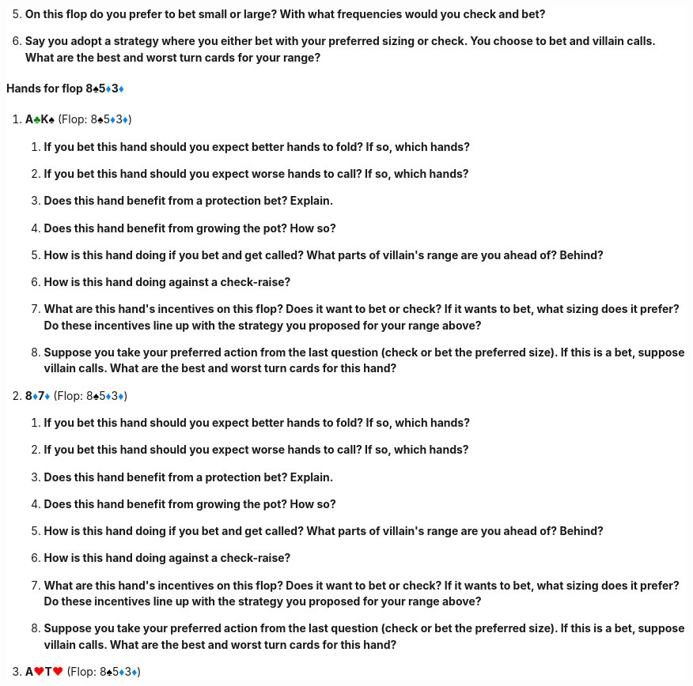 5. **On this flop do you prefer to bet small or large?  With what frequencies would you check and bet?**

6. **Say you adopt a strategy where you either bet with your preferred sizing or check. You choose to bet and villain calls. What are the best and worst turn cards for your range?**

#### Hands for flop 8<span style="color:#000000;">&spades;</span>5<span style="color:#0088ff;">&diams;</span>3<span style="color:#0088ff;">&diams;</span>
1. <b>A<span style="color:#008800;">&clubs;</span>K<span style="color:#000000;">&spades;</span></b>    (Flop: 8<span style="color:#000000;">&spades;</span>5<span style="color:#0088ff;">&diams;</span>3<span style="color:#0088ff;">&diams;</span>)

    1. **If you bet this hand should you expect better hands to fold? If so, which hands?**

    2. **If you bet this hand should you expect worse hands to call? If so, which hands?**

    3. **Does this hand benefit from a protection bet? Explain.**

    4. **Does this hand benefit from growing the pot? How so?**

    5. **How is this hand doing if you bet and get called? What parts of villain's range are you ahead of? Behind?**

    6. **How is this hand doing against a check-raise?**

    7. **What are this hand's incentives on this flop? Does it want to bet or check? If it wants to bet, what sizing does it prefer? Do these incentives line up with the strategy you proposed for your range above?**

    8. **Suppose you take your preferred action from the last question (check or bet the preferred size). If this is a bet, suppose villain calls. What are the best and worst turn cards for this hand?**

2. <b>8<span style="color:#0088ff;">&diams;</span>7<span style="color:#0088ff;">&diams;</span></b>    (Flop: 8<span style="color:#000000;">&spades;</span>5<span style="color:#0088ff;">&diams;</span>3<span style="color:#0088ff;">&diams;</span>)

    1. **If you bet this hand should you expect better hands to fold? If so, which hands?**

    2. **If you bet this hand should you expect worse hands to call? If so, which hands?**

    3. **Does this hand benefit from a protection bet? Explain.**

    4. **Does this hand benefit from growing the pot? How so?**

    5. **How is this hand doing if you bet and get called? What parts of villain's range are you ahead of? Behind?**

    6. **How is this hand doing against a check-raise?**

    7. **What are this hand's incentives on this flop? Does it want to bet or check? If it wants to bet, what sizing does it prefer? Do these incentives line up with the strategy you proposed for your range above?**

    8. **Suppose you take your preferred action from the last question (check or bet the preferred size). If this is a bet, suppose villain calls. What are the best and worst turn cards for this hand?**

3. <b>A<span style="color:#ff0000;">&hearts;</span>T<span style="color:#ff0000;">&hearts;</span></b>    (Flop: 8<span style="color:#000000;">&spades;</span>5<span style="color:#0088ff;">&diams;</span>3<span style="color:#0088ff;">&diams;</span>)
